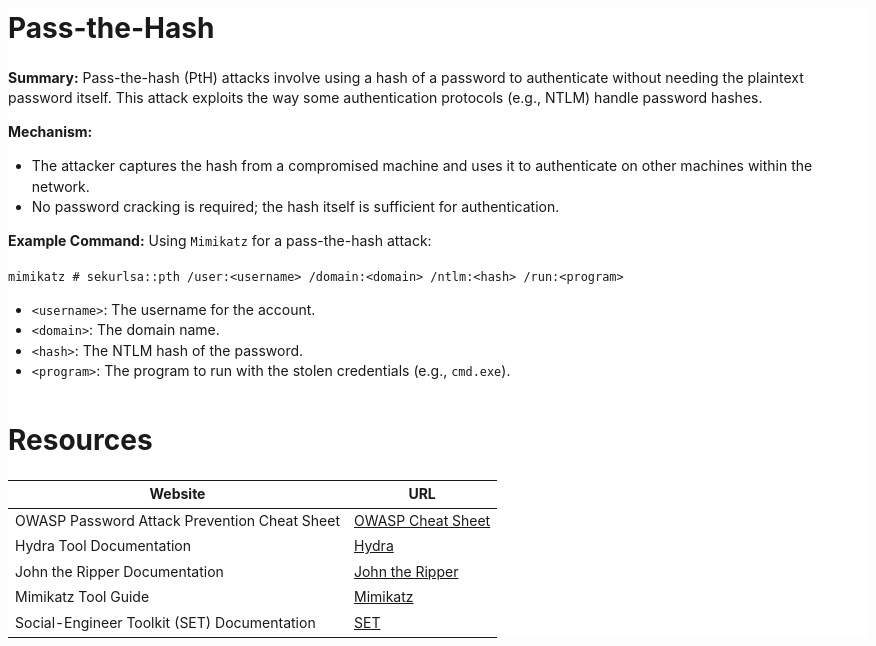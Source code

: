 # Pass-the-Hash

**Summary:** 
Pass-the-hash (PtH) attacks involve using a hash of a password to authenticate without needing the plaintext password itself. This attack exploits the way some authentication protocols (e.g., NTLM) handle password hashes.

**Mechanism:**
- The attacker captures the hash from a compromised machine and uses it to authenticate on other machines within the network.
- No password cracking is required; the hash itself is sufficient for authentication.

**Example Command:**
Using `Mimikatz` for a pass-the-hash attack:
```
mimikatz # sekurlsa::pth /user:<username> /domain:<domain> /ntlm:<hash> /run:<program>
```
- `<username>`: The username for the account.
- `<domain>`: The domain name.
- `<hash>`: The NTLM hash of the password.
- `<program>`: The program to run with the stolen credentials (e.g., `cmd.exe`).

# Resources

|**Website**|**URL**|
|-|-|
| OWASP Password Attack Prevention Cheat Sheet | [OWASP Cheat Sheet](https://cheatsheetseries.owasp.org/cheatsheets/Password_Storage_Cheat_Sheet.html) |
| Hydra Tool Documentation                     | [Hydra](https://tools.kali.org/password-attacks/hydra)   |
| John the Ripper Documentation                | [John the Ripper](https://www.openwall.com/john/)       |
| Mimikatz Tool Guide                          | [Mimikatz](https://github.com/gentilkiwi/mimikatz)      |
| Social-Engineer Toolkit (SET) Documentation  | [SET](https://github.com/trustedsec/social-engineer-toolkit) |